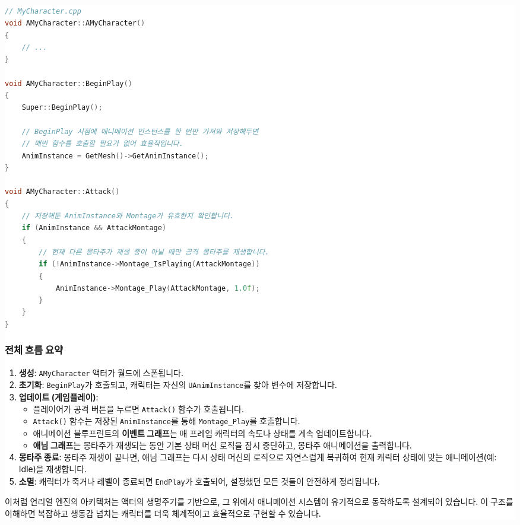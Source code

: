 ```cpp
// MyCharacter.cpp
void AMyCharacter::AMyCharacter()
{
    // ...
}

void AMyCharacter::BeginPlay()
{
    Super::BeginPlay();

    // BeginPlay 시점에 애니메이션 인스턴스를 한 번만 가져와 저장해두면
    // 매번 함수를 호출할 필요가 없어 효율적입니다.
    AnimInstance = GetMesh()->GetAnimInstance();
}

void AMyCharacter::Attack()
{
    // 저장해둔 AnimInstance와 Montage가 유효한지 확인합니다.
    if (AnimInstance && AttackMontage)
    {
        // 현재 다른 몽타주가 재생 중이 아닐 때만 공격 몽타주를 재생합니다.
        if (!AnimInstance->Montage_IsPlaying(AttackMontage))
        {
            AnimInstance->Montage_Play(AttackMontage, 1.0f);
        }
    }
}
```

### 전체 흐름 요약

1.  **생성**: `AMyCharacter` 액터가 월드에 스폰됩니다.
2.  **초기화**: `BeginPlay`가 호출되고, 캐릭터는 자신의 `UAnimInstance`를 찾아 변수에 저장합니다.
3.  **업데이트 (게임플레이)**:
    - 플레이어가 공격 버튼을 누르면 `Attack()` 함수가 호출됩니다.
    - `Attack()` 함수는 저장된 `AnimInstance`를 통해 `Montage_Play`를 호출합니다.
    - 애니메이션 블루프린트의 **이벤트 그래프**는 매 프레임 캐릭터의 속도나 상태를 계속 업데이트합니다.
    - **애님 그래프**는 몽타주가 재생되는 동안 기본 상태 머신 로직을 잠시 중단하고, 몽타주 애니메이션을 출력합니다.
4.  **몽타주 종료**: 몽타주 재생이 끝나면, 애님 그래프는 다시 상태 머신의 로직으로 자연스럽게 복귀하여 현재 캐릭터 상태에 맞는 애니메이션(예: Idle)을 재생합니다.
5.  **소멸**: 캐릭터가 죽거나 레벨이 종료되면 `EndPlay`가 호출되어, 설정했던 모든 것들이 안전하게 정리됩니다.

이처럼 언리얼 엔진의 아키텍처는 액터의 생명주기를 기반으로, 그 위에서 애니메이션 시스템이 유기적으로 동작하도록 설계되어 있습니다. 이 구조를 이해하면 복잡하고 생동감 넘치는 캐릭터를 더욱 체계적이고 효율적으로 구현할 수 있습니다.
